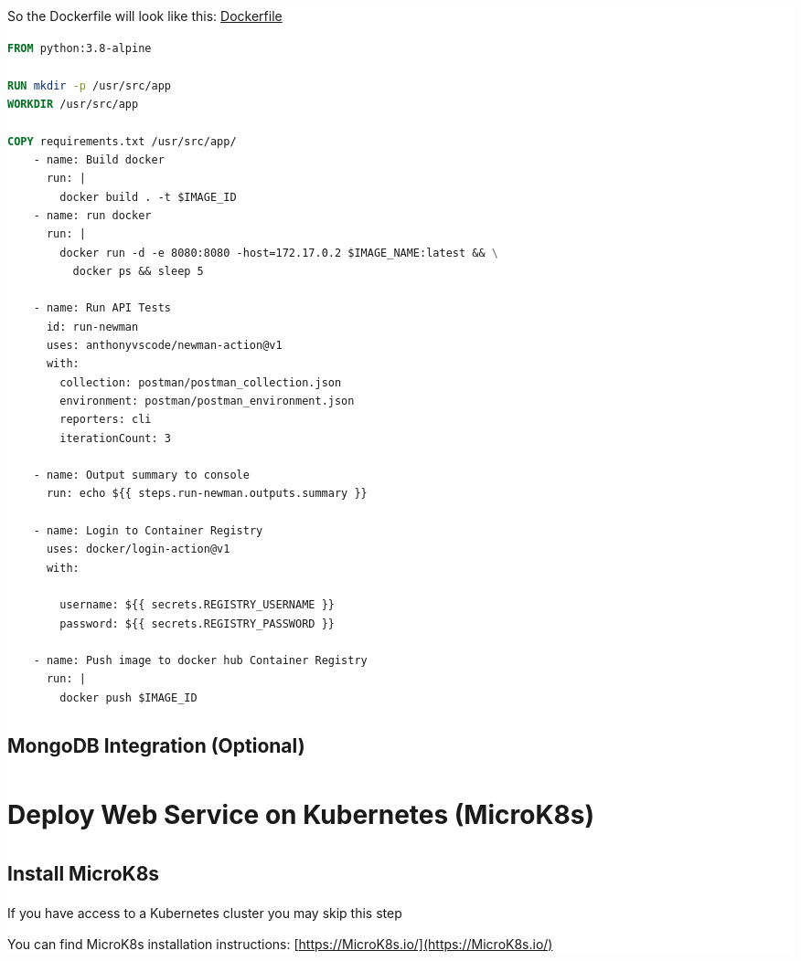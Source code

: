 So the Dockerfile will look like this:
[Dockerfile](https://gitlab-fnwi.uva.nl/skoulou1/devops-material/-/raw/main/docker/Dockerfile)
```Dockerfile
FROM python:3.8-alpine

RUN mkdir -p /usr/src/app
WORKDIR /usr/src/app

COPY requirements.txt /usr/src/app/
    - name: Build docker
      run: |
        docker build . -t $IMAGE_ID
    - name: run docker
      run: |
        docker run -d -e 8080:8080 -host=172.17.0.2 $IMAGE_NAME:latest && \
          docker ps && sleep 5

    - name: Run API Tests
      id: run-newman
      uses: anthonyvscode/newman-action@v1
      with:
        collection: postman/postman_collection.json
        environment: postman/postman_environment.json
        reporters: cli
        iterationCount: 3

    - name: Output summary to console
      run: echo ${{ steps.run-newman.outputs.summary }}

    - name: Login to Container Registry
      uses: docker/login-action@v1
      with:
        
        username: ${{ secrets.REGISTRY_USERNAME }}
        password: ${{ secrets.REGISTRY_PASSWORD }}

    - name: Push image to docker hub Container Registry
      run: |
        docker push $IMAGE_ID
```

## MongoDB Integration (Optional)

# Deploy Web Service on Kubernetes (MicroK8s)

## Install MicroK8s 

If you have access to a Kubernetes cluster you may skip this step

You can find MicroK8s installation instructions: [https://MicroK8s.io/](https://MicroK8s.io/)
